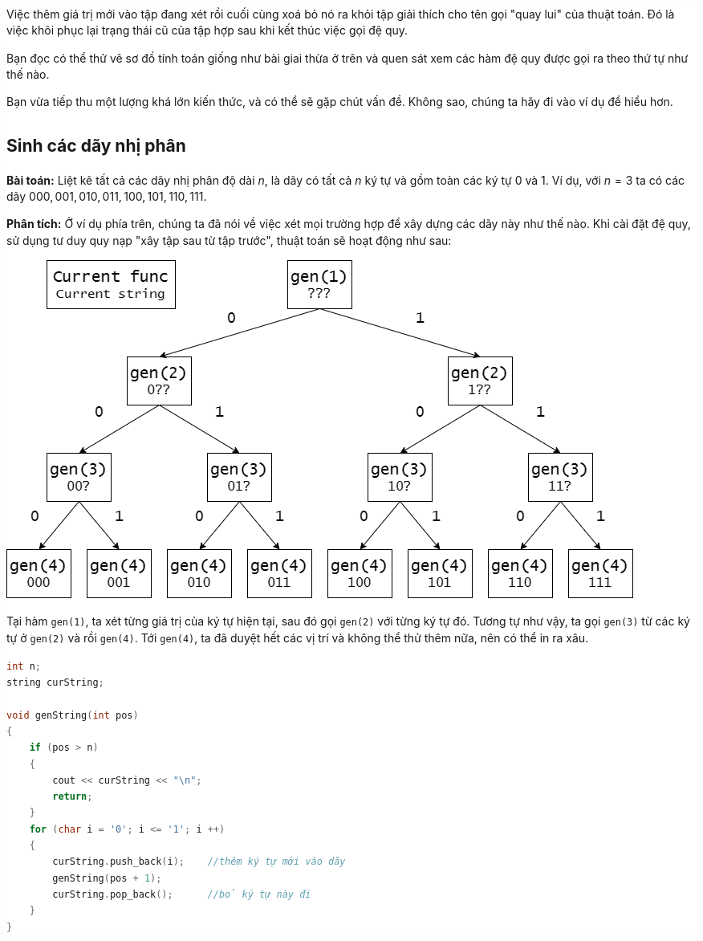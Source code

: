 Việc thêm giá trị mới vào tập đang xét rồi cuối cùng xoá bỏ nó ra khỏi tập giải thích cho tên gọi "quay lui" của thuật toán. Đó là việc khôi phục lại trạng thái cũ của tập hợp sau khi kết thúc việc gọi đệ quy.

Bạn đọc có thể thử vẽ sơ đồ tính toán giống như bài giai thừa ở trên và quen sát xem các hàm đệ quy được gọi ra theo thứ tự như thế nào.

Bạn vừa tiếp thu một lượng khá lớn kiến thức, và có thể sẽ gặp chút vấn đề. Không sao, chúng ta hãy đi vào ví dụ để hiểu hơn.

## Sinh các dãy nhị phân
**Bài toán:** Liệt kê tất cả các dãy nhị phân độ dài $n$, là dãy có tất cả $n$ ký tự và gồm toàn các ký tự $0$ và $1$.
Ví dụ, với $n = 3$ ta có các dãy $000, 001, 010, 011, 100, 101, 110, 111$.

**Phân tích:**
Ở ví dụ phía trên, chúng ta đã nói về việc xét mọi trường hợp để xây dựng các dãy này như thế nào. Khi cài đặt đệ quy, sử dụng tư duy quy nạp "xây tập sau từ tập trước", thuật toán sẽ hoạt động như sau:

![img](../../uploads/QqypRGl.png)

Tại hàm `gen(1)`, ta xét từng giá trị của ký tự hiện tại, sau đó gọi `gen(2)` với từng ký tự đó. Tương tự như vậy, ta gọi `gen(3)` từ các ký tự ở `gen(2)` và rồi `gen(4)`. Tới `gen(4)`, ta đã duyệt hết các vị trí và không thể thử thêm nữa, nên có thể in ra xâu.

``` cpp
int n;
string curString;

void genString(int pos)
{
    if (pos > n)
    {
        cout << curString << "\n";
        return;
    }
    for (char i = '0'; i <= '1'; i ++)
    {
        curString.push_back(i);    //thêm ký tự mới vào dãy
        genString(pos + 1);
        curString.pop_back();      //bỏ ký tự này đi
    }
}
```